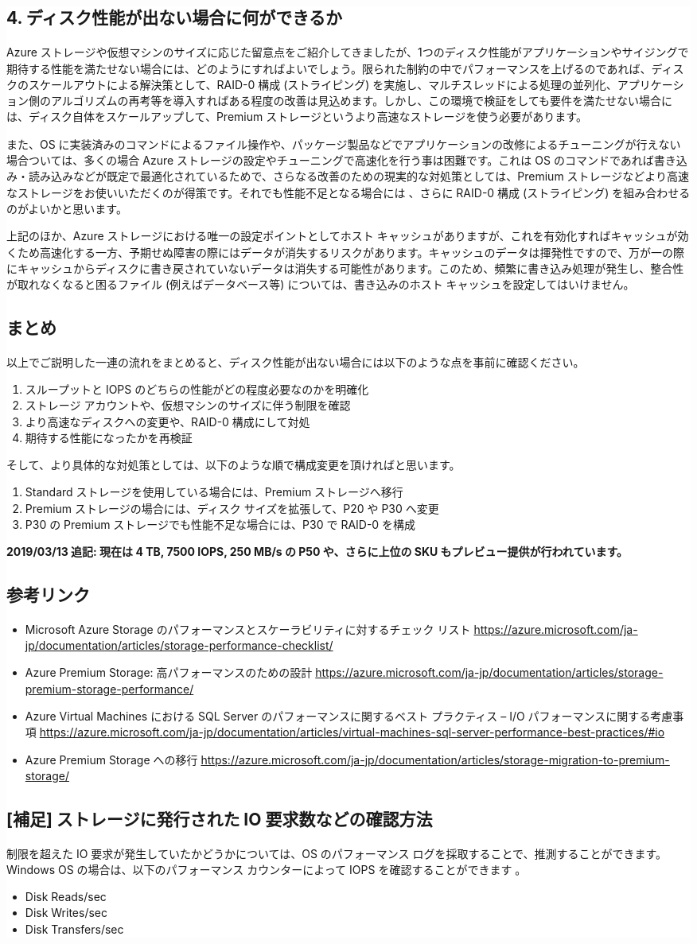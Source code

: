 ## 4. ディスク性能が出ない場合に何ができるか

Azure ストレージや仮想マシンのサイズに応じた留意点をご紹介してきましたが、1つのディスク性能がアプリケーションやサイジングで期待する性能を満たせない場合には、どのようにすればよいでしょう。限られた制約の中でパフォーマンスを上げるのであれば、ディスクのスケールアウトによる解決策として、RAID-0 構成 (ストライピング) を実施し、マルチスレッドによる処理の並列化、アプリケーション側のアルゴリズムの再考等を導入すればある程度の改善は見込めます。しかし、この環境で検証をしても要件を満たせない場合には、ディスク自体をスケールアップして、Premium ストレージというより高速なストレージを使う必要があります。

また、OS に実装済みのコマンドによるファイル操作や、パッケージ製品などでアプリケーションの改修によるチューニングが行えない場合ついては、多くの場合 Azure ストレージの設定やチューニングで高速化を行う事は困難です。これは OS のコマンドであれば書き込み・読み込みなどが既定で最適化されているためで、さらなる改善のための現実的な対処策としては、Premium ストレージなどより高速なストレージをお使いいただくのが得策です。それでも性能不足となる場合には 、さらに RAID-0 構成 (ストライピング) を組み合わせるのがよいかと思います。

上記のほか、Azure ストレージにおける唯一の設定ポイントとしてホスト キャッシュがありますが、これを有効化すればキャッシュが効くため高速化する一方、予期せぬ障害の際にはデータが消失するリスクがあります。キャッシュのデータは揮発性ですので、万が一の際にキャッシュからディスクに書き戻されていないデータは消失する可能性があります。このため、頻繁に書き込み処理が発生し、整合性が取れなくなると困るファイル (例えばデータベース等) については、書き込みのホスト キャッシュを設定してはいけません。

## まとめ

以上でご説明した一連の流れをまとめると、ディスク性能が出ない場合には以下のような点を事前に確認ください。

1. スループットと IOPS のどちらの性能がどの程度必要なのかを明確化
2. ストレージ アカウントや、仮想マシンのサイズに伴う制限を確認
3. より高速なディスクへの変更や、RAID-0 構成にして対処
4. 期待する性能になったかを再検証

そして、より具体的な対処策としては、以下のような順で構成変更を頂ければと思います。

1. Standard ストレージを使用している場合には、Premium ストレージへ移行
2. Premium ストレージの場合には、ディスク サイズを拡張して、P20 や P30 へ変更
3. P30 の Premium ストレージでも性能不足な場合には、P30 で RAID-0 を構成

**2019/03/13 追記: 現在は 4 TB, 7500 IOPS, 250 MB/s の P50 や、さらに上位の SKU もプレビュー提供が行われています。**

## 参考リンク

* Microsoft Azure Storage のパフォーマンスとスケーラビリティに対するチェック リスト
https://azure.microsoft.com/ja-jp/documentation/articles/storage-performance-checklist/

* Azure Premium Storage: 高パフォーマンスのための設計
https://azure.microsoft.com/ja-jp/documentation/articles/storage-premium-storage-performance/

* Azure Virtual Machines における SQL Server のパフォーマンスに関するベスト プラクティス
– I/O パフォーマンスに関する考慮事項
https://azure.microsoft.com/ja-jp/documentation/articles/virtual-machines-sql-server-performance-best-practices/#io

* Azure Premium Storage への移行
https://azure.microsoft.com/ja-jp/documentation/articles/storage-migration-to-premium-storage/

## [補足] ストレージに発行された IO 要求数などの確認方法

制限を超えた IO 要求が発生していたかどうかについては、OS のパフォーマンス ログを採取することで、推測することができます。Windows OS の場合は、以下のパフォーマンス カウンターによって IOPS を確認することができます 。

* Disk Reads/sec
* Disk Writes/sec
* Disk Transfers/sec

